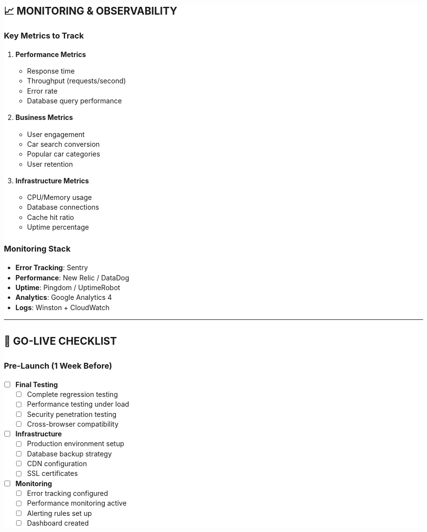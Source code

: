 
## 📈 MONITORING & OBSERVABILITY

### Key Metrics to Track
1. **Performance Metrics**
   - Response time
   - Throughput (requests/second)
   - Error rate
   - Database query performance

2. **Business Metrics**
   - User engagement
   - Car search conversion
   - Popular car categories
   - User retention

3. **Infrastructure Metrics**
   - CPU/Memory usage
   - Database connections
   - Cache hit ratio
   - Uptime percentage

### Monitoring Stack
- **Error Tracking**: Sentry
- **Performance**: New Relic / DataDog
- **Uptime**: Pingdom / UptimeRobot
- **Analytics**: Google Analytics 4
- **Logs**: Winston + CloudWatch

---

## 🚀 GO-LIVE CHECKLIST

### Pre-Launch (1 Week Before)
- [ ] **Final Testing**
  - [ ] Complete regression testing
  - [ ] Performance testing under load
  - [ ] Security penetration testing
  - [ ] Cross-browser compatibility

- [ ] **Infrastructure**
  - [ ] Production environment setup
  - [ ] Database backup strategy
  - [ ] CDN configuration
  - [ ] SSL certificates

- [ ] **Monitoring**
  - [ ] Error tracking configured
  - [ ] Performance monitoring active
  - [ ] Alerting rules set up
  - [ ] Dashboard created
